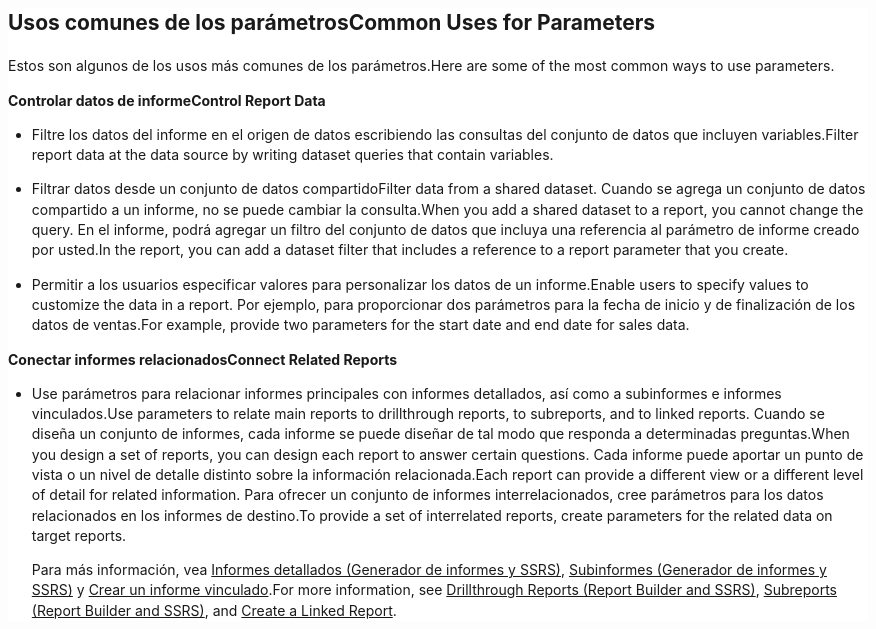   
##  <a name="common-uses-for-parameters"></a><a name="bkmk_Common_Uses_for_Parameters"></a> <span data-ttu-id="374bc-107">Usos comunes de los parámetros</span><span class="sxs-lookup"><span data-stu-id="374bc-107">Common Uses for Parameters</span></span>  
 <span data-ttu-id="374bc-108">Estos son algunos de los usos más comunes de los parámetros.</span><span class="sxs-lookup"><span data-stu-id="374bc-108">Here are some of the most common ways to use parameters.</span></span>  
  
 <span data-ttu-id="374bc-109">**Controlar datos de informe**</span><span class="sxs-lookup"><span data-stu-id="374bc-109">**Control Report Data**</span></span>  
  
-   <span data-ttu-id="374bc-110">Filtre los datos del informe en el origen de datos escribiendo las consultas del conjunto de datos que incluyen variables.</span><span class="sxs-lookup"><span data-stu-id="374bc-110">Filter report data at the data source by writing dataset queries that contain variables.</span></span>  
  
-   <span data-ttu-id="374bc-111">Filtrar datos desde un conjunto de datos compartido</span><span class="sxs-lookup"><span data-stu-id="374bc-111">Filter data from a shared dataset.</span></span> <span data-ttu-id="374bc-112">Cuando se agrega un conjunto de datos compartido a un informe, no se puede cambiar la consulta.</span><span class="sxs-lookup"><span data-stu-id="374bc-112">When you add a shared dataset to a report, you cannot change the query.</span></span> <span data-ttu-id="374bc-113">En el informe, podrá agregar un filtro del conjunto de datos que incluya una referencia al parámetro de informe creado por usted.</span><span class="sxs-lookup"><span data-stu-id="374bc-113">In the report, you can add a dataset filter that includes a reference to a report parameter that you create.</span></span>  
  
-   <span data-ttu-id="374bc-114">Permitir a los usuarios especificar valores para personalizar los datos de un informe.</span><span class="sxs-lookup"><span data-stu-id="374bc-114">Enable users to specify values to customize the data in a report.</span></span> <span data-ttu-id="374bc-115">Por ejemplo, para proporcionar dos parámetros para la fecha de inicio y de finalización de los datos de ventas.</span><span class="sxs-lookup"><span data-stu-id="374bc-115">For example, provide two parameters for the start date and end date for sales data.</span></span>  
  
 <span data-ttu-id="374bc-116">**Conectar informes relacionados**</span><span class="sxs-lookup"><span data-stu-id="374bc-116">**Connect Related Reports**</span></span>  
  
-   <span data-ttu-id="374bc-117">Use parámetros para relacionar informes principales con informes detallados, así como a subinformes e informes vinculados.</span><span class="sxs-lookup"><span data-stu-id="374bc-117">Use parameters to relate main reports to drillthrough reports, to subreports, and to linked reports.</span></span> <span data-ttu-id="374bc-118">Cuando se diseña un conjunto de informes, cada informe se puede diseñar de tal modo que responda a determinadas preguntas.</span><span class="sxs-lookup"><span data-stu-id="374bc-118">When you design a set of reports, you can design each report to answer certain questions.</span></span> <span data-ttu-id="374bc-119">Cada informe puede aportar un punto de vista o un nivel de detalle distinto sobre la información relacionada.</span><span class="sxs-lookup"><span data-stu-id="374bc-119">Each report can provide a different view or a different level of detail for related information.</span></span> <span data-ttu-id="374bc-120">Para ofrecer un conjunto de informes interrelacionados, cree parámetros para los datos relacionados en los informes de destino.</span><span class="sxs-lookup"><span data-stu-id="374bc-120">To provide a set of interrelated reports, create parameters for the related data on target reports.</span></span>  
  
     <span data-ttu-id="374bc-121">Para más información, vea [Informes detallados &#40;Generador de informes y SSRS&#41;](drillthrough-reports-report-builder-and-ssrs.md), [Subinformes &#40;Generador de informes y SSRS&#41;](subreports-report-builder-and-ssrs.md) y [Crear un informe vinculado](../reports/create-a-linked-report.md).</span><span class="sxs-lookup"><span data-stu-id="374bc-121">For more information, see [Drillthrough Reports &#40;Report Builder and SSRS&#41;](drillthrough-reports-report-builder-and-ssrs.md), [Subreports &#40;Report Builder and SSRS&#41;](subreports-report-builder-and-ssrs.md), and [Create a Linked Report](../reports/create-a-linked-report.md).</span></span>  
  